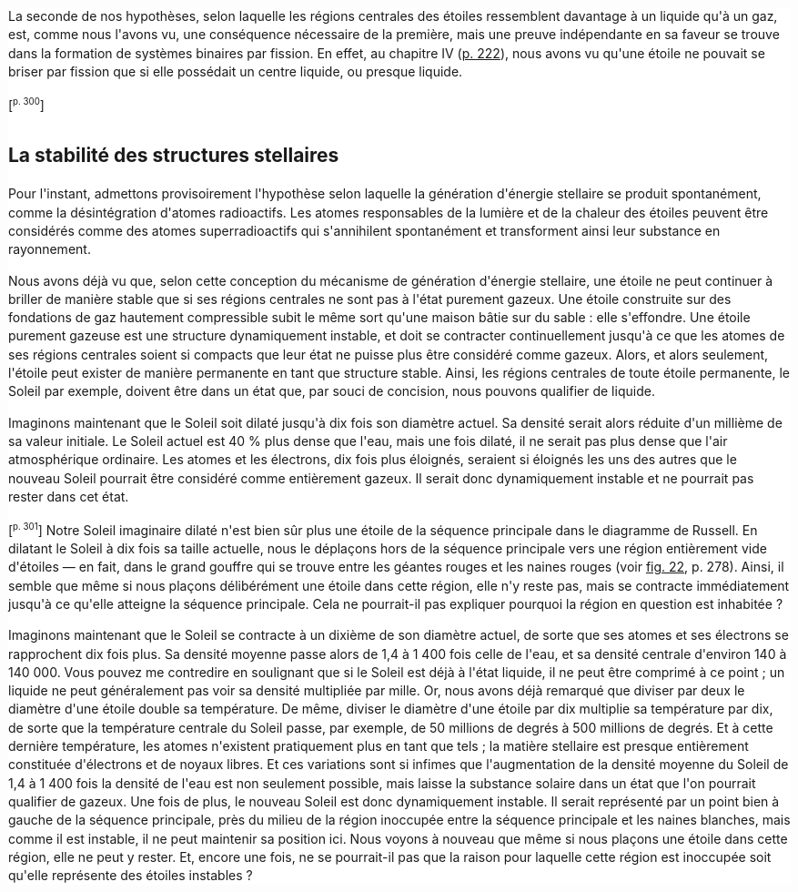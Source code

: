 La seconde de nos hypothèses, selon laquelle les régions centrales des étoiles ressemblent davantage à un liquide qu'à un gaz, est, comme nous l'avons vu, une conséquence nécessaire de la première, mais une preuve indépendante en sa faveur se trouve dans la formation de systèmes binaires par fission. En effet, au chapitre IV ([p. 222](/en/book/Sir_James_Jeans/The_Universe_Around_Us/4#p222)), nous avons vu qu'une étoile ne pouvait se briser par fission que si elle possédait un centre liquide, ou presque liquide.

<span id="p300">[<sup><small>p. 300</small></sup>]</span>

## La stabilité des structures stellaires

Pour l'instant, admettons provisoirement l'hypothèse selon laquelle la génération d'énergie stellaire se produit spontanément, comme la désintégration d'atomes radioactifs. Les atomes responsables de la lumière et de la chaleur des étoiles peuvent être considérés comme des atomes superradioactifs qui s'annihilent spontanément et transforment ainsi leur substance en rayonnement.

Nous avons déjà vu que, selon cette conception du mécanisme de génération d'énergie stellaire, une étoile ne peut continuer à briller de manière stable que si ses régions centrales ne sont pas à l'état purement gazeux. Une étoile construite sur des fondations de gaz hautement compressible subit le même sort qu'une maison bâtie sur du sable : elle s'effondre. Une étoile purement gazeuse est une structure dynamiquement instable, et doit se contracter continuellement jusqu'à ce que les atomes de ses régions centrales soient si compacts que leur état ne puisse plus être considéré comme gazeux. Alors, et alors seulement, l'étoile peut exister de manière permanente en tant que structure stable. Ainsi, les régions centrales de toute étoile permanente, le Soleil par exemple, doivent être dans un état que, par souci de concision, nous pouvons qualifier de liquide.

Imaginons maintenant que le Soleil soit dilaté jusqu'à dix fois son diamètre actuel. Sa densité serait alors réduite d'un millième de sa valeur initiale. Le Soleil actuel est 40 % plus dense que l'eau, mais une fois dilaté, il ne serait pas plus dense que l'air atmosphérique ordinaire. Les atomes et les électrons, dix fois plus éloignés, seraient si éloignés les uns des autres que le nouveau Soleil pourrait être considéré comme entièrement gazeux. Il serait donc dynamiquement instable et ne pourrait pas rester dans cet état.

<span id="p301">[<sup><small>p. 301</small></sup>]</span> Notre Soleil imaginaire dilaté n'est bien sûr plus une étoile de la séquence principale dans le diagramme de Russell. En dilatant le Soleil à dix fois sa taille actuelle, nous le déplaçons hors de la séquence principale vers une région entièrement vide d'étoiles — en fait, dans le grand gouffre qui se trouve entre les géantes rouges et les naines rouges (voir [fig. 22](#Universe_figure_22), p. 278). Ainsi, il semble que même si nous plaçons délibérément une étoile dans cette région, elle n'y reste pas, mais se contracte immédiatement jusqu'à ce qu'elle atteigne la séquence principale. Cela ne pourrait-il pas expliquer pourquoi la région en question est inhabitée ?

Imaginons maintenant que le Soleil se contracte à un dixième de son diamètre actuel, de sorte que ses atomes et ses électrons se rapprochent dix fois plus. Sa densité moyenne passe alors de 1,4 à 1 400 fois celle de l'eau, et sa densité centrale d'environ 140 à 140 000. Vous pouvez me contredire en soulignant que si le Soleil est déjà à l'état liquide, il ne peut être comprimé à ce point ; un liquide ne peut généralement pas voir sa densité multipliée par mille. Or, nous avons déjà remarqué que diviser par deux le diamètre d'une étoile double sa température. De même, diviser le diamètre d'une étoile par dix multiplie sa température par dix, de sorte que la température centrale du Soleil passe, par exemple, de 50 millions de degrés à 500 millions de degrés. Et à cette dernière température, les atomes n'existent pratiquement plus en tant que tels ; la matière stellaire est presque entièrement constituée d'électrons et de noyaux libres. Et ces variations sont si infimes que l'augmentation de la densité moyenne du Soleil de 1,4 à 1 400 fois la densité de l'eau est non seulement possible, mais laisse la substance solaire dans un état que l'on pourrait qualifier de gazeux. Une fois de plus, le nouveau Soleil est donc dynamiquement instable. Il serait représenté par un point bien à gauche de la séquence principale, près du milieu de la région inoccupée entre la séquence principale et les naines blanches, mais comme il est instable, il ne peut maintenir sa position ici. Nous voyons à nouveau que même si nous plaçons une étoile dans cette région, elle ne peut y rester. Et, encore une fois, ne se pourrait-il pas que la raison pour laquelle cette région est inoccupée soit qu'elle représente des étoiles instables ?
